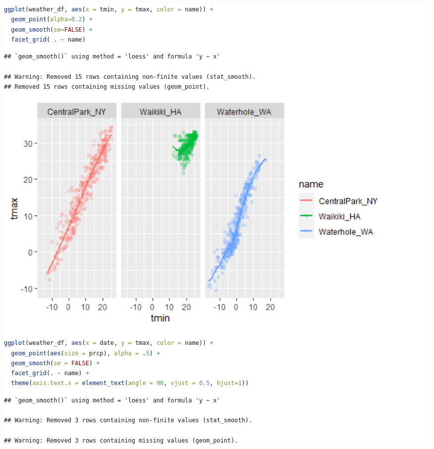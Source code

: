 ``` r
ggplot(weather_df, aes(x = tmin, y = tmax, color = name)) + 
  geom_point(alpha=0.2) +
  geom_smooth(se=FALSE) +
  facet_grid( . ~ name)
```

    ## `geom_smooth()` using method = 'loess' and formula 'y ~ x'

    ## Warning: Removed 15 rows containing non-finite values (stat_smooth).
    ## Removed 15 rows containing missing values (geom_point).

<img src="visualization_1_files/figure-gfm/unnamed-chunk-4-9.png" width="90%" />

``` r
ggplot(weather_df, aes(x = date, y = tmax, color = name)) + 
  geom_point(aes(size = prcp), alpha = .5) +
  geom_smooth(se = FALSE) + 
  facet_grid(. ~ name) + 
  theme(axis.text.x = element_text(angle = 90, vjust = 0.5, hjust=1))
```

    ## `geom_smooth()` using method = 'loess' and formula 'y ~ x'

    ## Warning: Removed 3 rows containing non-finite values (stat_smooth).

    ## Warning: Removed 3 rows containing missing values (geom_point).
